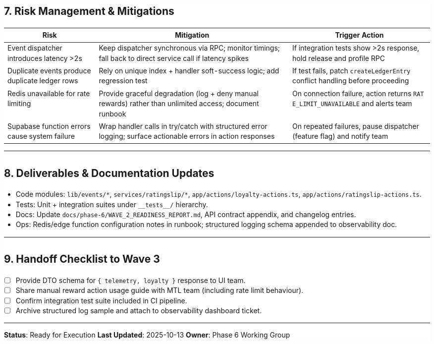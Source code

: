 
## 7. Risk Management & Mitigations

| Risk | Mitigation | Trigger Action |
|------|------------|----------------|
| Event dispatcher introduces latency >2s | Keep dispatcher synchronous via RPC; monitor timings; fall back to direct service call if latency spikes | If integration tests show >2s response, hold release and profile RPC |
| Duplicate events produce duplicate ledger rows | Rely on unique index + handler soft-success logic; add regression test | If test fails, patch `createLedgerEntry` conflict handling before proceeding |
| Redis unavailable for rate limiting | Provide graceful degradation (log + deny manual rewards) rather than unlimited access; document runbook | On connection failure, action returns `RATE_LIMIT_UNAVAILABLE` and alerts team |
| Supabase function errors cause system failure | Wrap handler calls in try/catch with structured error logging; surface actionable errors in action responses | On repeated failures, pause dispatcher (feature flag) and notify team |

---

## 8. Deliverables & Documentation Updates

- Code modules: `lib/events/*`, `services/ratingslip/*`, `app/actions/loyalty-actions.ts`, `app/actions/ratingslip-actions.ts`.
- Tests: Unit + integration suites under `__tests__/` hierarchy.
- Docs: Update `docs/phase-6/WAVE_2_READINESS_REPORT.md`, API contract appendix, and changelog entries.
- Ops: Redis/edge function configuration notes in runbook; structured logging schema appended to observability doc.

---

## 9. Handoff Checklist to Wave 3

- [ ] Provide DTO schema for `{ telemetry, loyalty }` response to UI team.
- [ ] Share manual reward action usage guide with MTL team (including rate limit behaviour).
- [ ] Confirm integration test suite included in CI pipeline.
- [ ] Archive structured log sample and attach to observability dashboard ticket.

---

**Status**: Ready for Execution
**Last Updated**: 2025-10-13
**Owner**: Phase 6 Working Group
